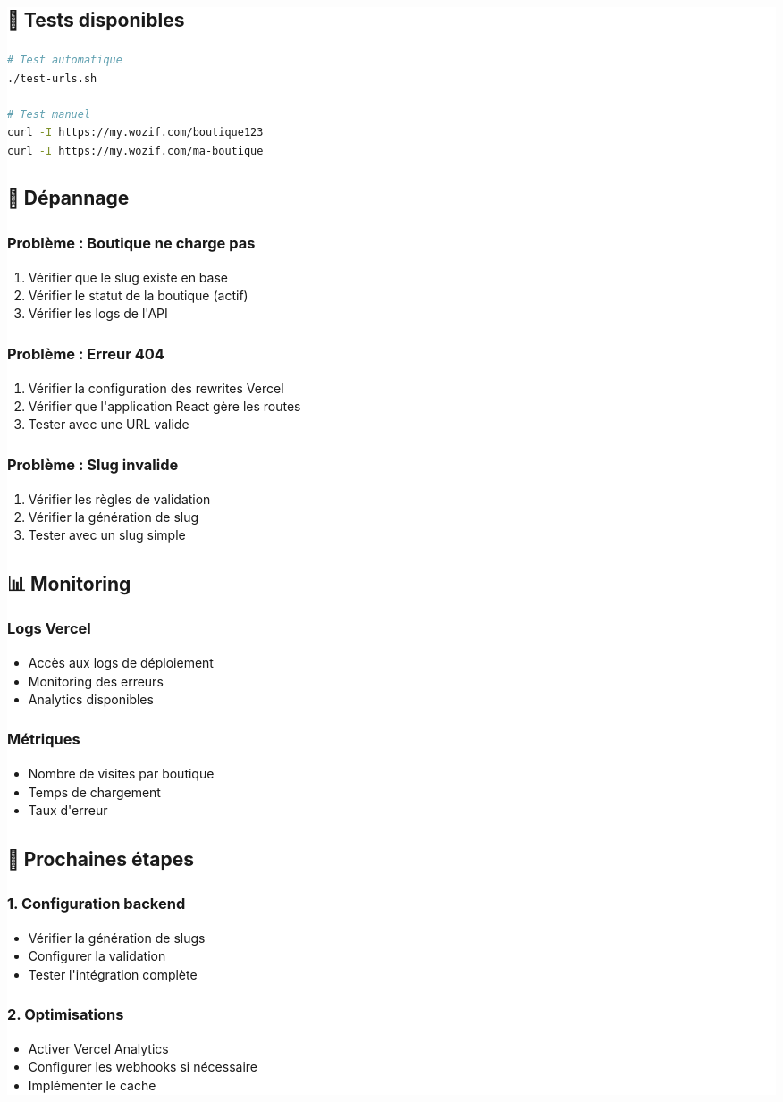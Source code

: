 ## 🧪 Tests disponibles

```bash
# Test automatique
./test-urls.sh

# Test manuel
curl -I https://my.wozif.com/boutique123
curl -I https://my.wozif.com/ma-boutique
```

## 🚨 Dépannage

### Problème : Boutique ne charge pas
1. Vérifier que le slug existe en base
2. Vérifier le statut de la boutique (actif)
3. Vérifier les logs de l'API

### Problème : Erreur 404
1. Vérifier la configuration des rewrites Vercel
2. Vérifier que l'application React gère les routes
3. Tester avec une URL valide

### Problème : Slug invalide
1. Vérifier les règles de validation
2. Vérifier la génération de slug
3. Tester avec un slug simple

## 📊 Monitoring

### Logs Vercel
- Accès aux logs de déploiement
- Monitoring des erreurs
- Analytics disponibles

### Métriques
- Nombre de visites par boutique
- Temps de chargement
- Taux d'erreur

## 🎯 Prochaines étapes

### 1. Configuration backend
- Vérifier la génération de slugs
- Configurer la validation
- Tester l'intégration complète

### 2. Optimisations
- Activer Vercel Analytics
- Configurer les webhooks si nécessaire
- Implémenter le cache
